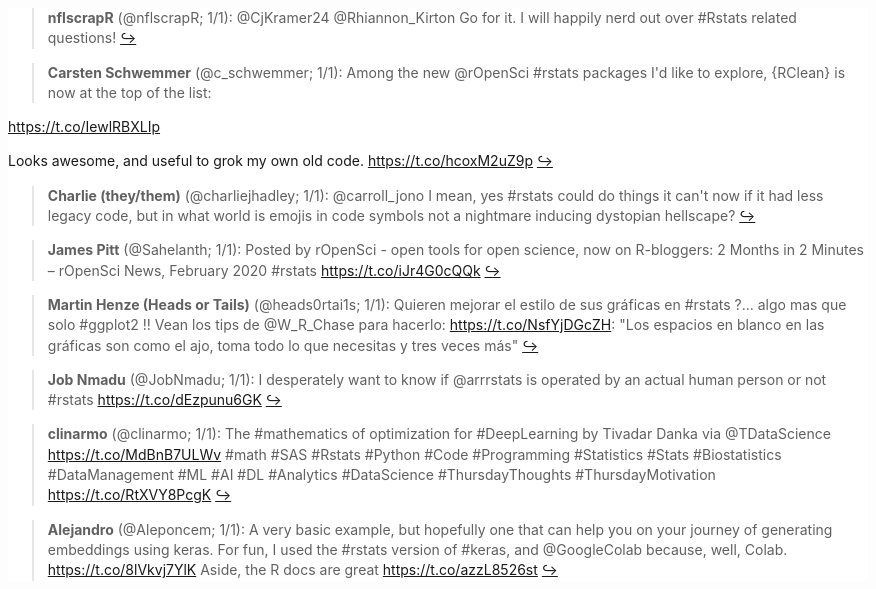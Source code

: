 


> **nflscrapR** (@nflscrapR; 1/1): @CjKramer24 @Rhiannon_Kirton Go for it. I will happily nerd out over #Rstats related questions!  [&#8618;](https://twitter.com/dataandme/status/1230640035650768896)




> **Carsten Schwemmer** (@c_schwemmer; 1/1): Among the new @rOpenSci #rstats packages I'd like to explore, {RClean} is now at the top of the list: 
>
https://t.co/IewlRBXLIp
>
Looks awesome, and useful to grok my own old code. https://t.co/hcoxM2uZ9p  [&#8618;](https://twitter.com/dataandme/status/1230616357877829632)




> **Charlie (they/them)** (@charliejhadley; 1/1): @carroll_jono I mean, yes #rstats could do things it can't now if it had less legacy code, but in what world is emojis in code symbols not a nightmare inducing dystopian hellscape?  [&#8618;](https://twitter.com/dataandme/status/1230612807105691649)




> **James Pitt** (@Sahelanth; 1/1): Posted by rOpenSci - open tools for open science, now on R-bloggers: 2 Months in 2 Minutes – rOpenSci News, February 2020 #rstats https://t.co/iJr4G0cQQk  [&#8618;](https://twitter.com/dataandme/status/1230611176893145094)




> **Martin Henze (Heads or Tails)** (@heads0rtai1s; 1/1): Quieren mejorar el estilo de sus gráficas en #rstats ?... algo mas que solo #ggplot2 !! Vean los tips de @W_R_Chase para hacerlo: https://t.co/NsfYjDGcZH: "Los espacios en blanco en las gráficas son como el ajo, toma todo lo que necesitas y tres veces más"  [&#8618;](https://twitter.com/dataandme/status/1230610864308445194)




> **Job Nmadu** (@JobNmadu; 1/1): I desperately want to know if @arrrstats is operated by an actual human person or not #rstats https://t.co/dEzpunu6GK  [&#8618;](https://twitter.com/dataandme/status/1230609126469853184)




> **clinarmo** (@clinarmo; 1/1): The #mathematics of optimization for #DeepLearning by  Tivadar Danka via @TDataScience
https://t.co/MdBnB7ULWv
#math #SAS #Rstats #Python #Code #Programming #Statistics #Stats #Biostatistics #DataManagement #ML #AI #DL #Analytics #DataScience #ThursdayThoughts #ThursdayMotivation https://t.co/RtXVY8PcgK  [&#8618;](https://twitter.com/dataandme/status/1230574105805688832)




> **Alejandro** (@Aleponcem; 1/1): A very basic example, but hopefully one that can help you on your journey of generating embeddings using keras.  For fun, I used the #rstats version of #keras, and @GoogleColab because, well, Colab.  https://t.co/8lVkvj7YlK  Aside, the R docs are great https://t.co/azzL8526st  [&#8618;](https://twitter.com/dataandme/status/1230601197112954880)


